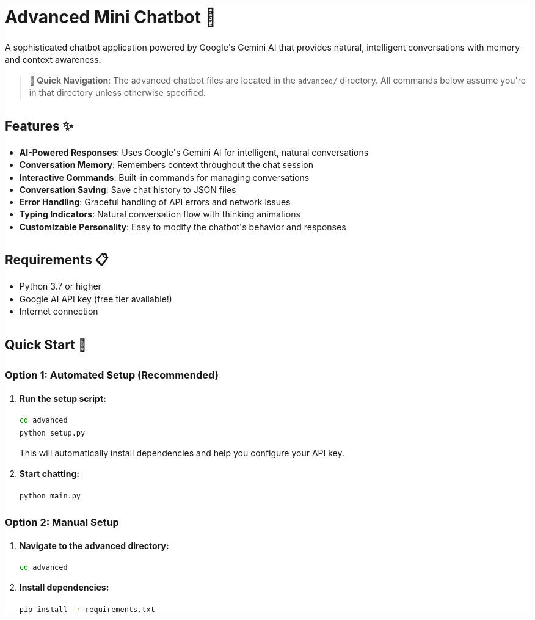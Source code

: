 # Advanced Mini Chatbot 🤖

A sophisticated chatbot application powered by Google's Gemini AI that provides natural, intelligent conversations with memory and context awareness.

> **📁 Quick Navigation**: The advanced chatbot files are located in the `advanced/` directory. All commands below assume you're in that directory unless otherwise specified.

## Features ✨

- **AI-Powered Responses**: Uses Google's Gemini AI for intelligent, natural conversations
- **Conversation Memory**: Remembers context throughout the chat session
- **Interactive Commands**: Built-in commands for managing conversations
- **Conversation Saving**: Save chat history to JSON files
- **Error Handling**: Graceful handling of API errors and network issues
- **Typing Indicators**: Natural conversation flow with thinking animations
- **Customizable Personality**: Easy to modify the chatbot's behavior and responses

## Requirements 📋

- Python 3.7 or higher
- Google AI API key (free tier available!)
- Internet connection

## Quick Start 🚀

### Option 1: Automated Setup (Recommended)

1. **Run the setup script:**

   ```bash
   cd advanced
   python setup.py
   ```

   This will automatically install dependencies and help you configure your API key.

2. **Start chatting:**
   ```bash
   python main.py
   ```

### Option 2: Manual Setup

1. **Navigate to the advanced directory:**

   ```bash
   cd advanced
   ```

2. **Install dependencies:**

   ```bash
   pip install -r requirements.txt
   ```
